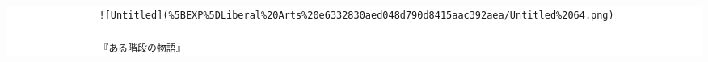                     ![Untitled](%5BEXP%5DLiberal%20Arts%20e6332830aed048d790d8415aac392aea/Untitled%2064.png)
                    
                    『ある階段の物語』
                    